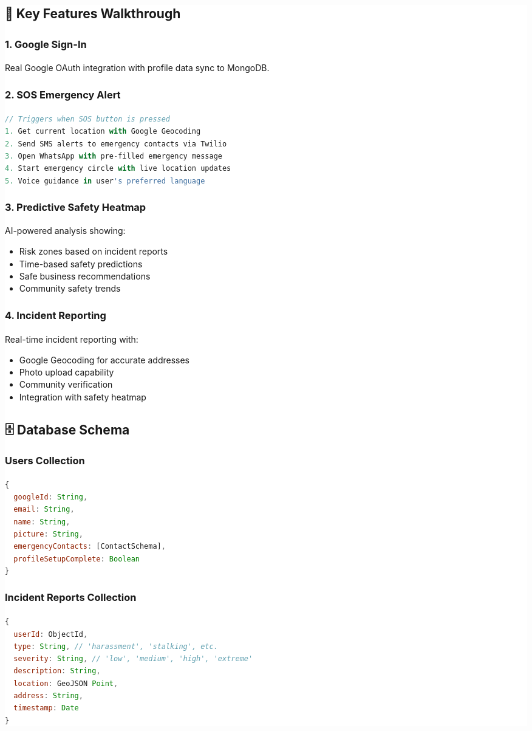 ## 📱 Key Features Walkthrough

### 1. Google Sign-In
Real Google OAuth integration with profile data sync to MongoDB.

### 2. SOS Emergency Alert
```javascript
// Triggers when SOS button is pressed
1. Get current location with Google Geocoding
2. Send SMS alerts to emergency contacts via Twilio
3. Open WhatsApp with pre-filled emergency message
4. Start emergency circle with live location updates
5. Voice guidance in user's preferred language
```

### 3. Predictive Safety Heatmap
AI-powered analysis showing:
- Risk zones based on incident reports
- Time-based safety predictions
- Safe business recommendations
- Community safety trends

### 4. Incident Reporting
Real-time incident reporting with:
- Google Geocoding for accurate addresses
- Photo upload capability
- Community verification
- Integration with safety heatmap

## 🗄️ Database Schema

### Users Collection
```javascript
{
  googleId: String,
  email: String,
  name: String,
  picture: String,
  emergencyContacts: [ContactSchema],
  profileSetupComplete: Boolean
}
```

### Incident Reports Collection
```javascript
{
  userId: ObjectId,
  type: String, // 'harassment', 'stalking', etc.
  severity: String, // 'low', 'medium', 'high', 'extreme'
  description: String,
  location: GeoJSON Point,
  address: String,
  timestamp: Date
}
```
